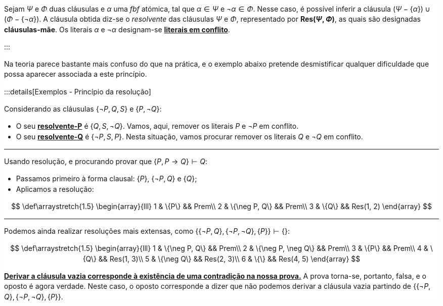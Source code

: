 Sejam $\Psi$ e $\Phi$ duas cláusulas e $\alpha$ uma _fbf_ atómica, tal que $\alpha \in \Psi$
e $\neg\alpha \in \Phi$. Nesse caso, é possível inferir a cláusula
$(\Psi - \{\alpha\}) \cup (\Phi - \{\neg\alpha\})$.
A cláusula obtida diz-se o _resolvente_ das cláusulas $\Psi$ e $\Phi$, representado
por **Res($\Psi, \Phi$)**, as quais são designadas **cláusulas-mãe**.
Os literais $\alpha$ e $\neg\alpha$ designam-se [**literais em conflito**](color:red).

:::

Na teoria parece bastante mais confuso do que na prática, e o exemplo abaixo pretende desmistificar
qualquer dificuldade que possa aparecer associada a este princípio.

:::details[Exemplos - Princípio da resolução]

Considerando as cláusulas $\{\neg P, Q, S\}$ e $\{P, \neg Q\}$:

- O seu [**resolvente-P**](color:orange) é $\{Q, S, \neg Q\}$. Vamos, aqui, remover
  os literais $P$ e $\neg P$ em conflito.  
- O seu [**resolvente-Q**](color:orange) é $\{\neg P, S, P\}$. Nesta situação, vamos
  procurar remover os literais $Q$ e $\neg Q$ em conflito.

---

Usando resolução, e procurando provar que $\{P, P \to Q\} \vdash Q$:

- Passamos primeiro à forma clausal: $\{P\}$, $\{\neg P, Q\}$ e $\{Q\}$;
- Aplicamos a resolução:

$$
\def\arraystretch{1.5}
\begin{array}{lll}
  1 & \{P\} && Prem\\
  2 & \{\neg P, Q\} && Prem\\
  3 & \{Q\} && Res(1, 2)
\end{array}
$$

---

Podemos ainda realizar resoluções mais extensas, como $\{\{\neg P, Q\}, \{\neg P, \neg Q\}, \{P\}\} \vdash \{\}$:

$$
\def\arraystretch{1.5}
\begin{array}{lll}
  1 & \{\neg P, Q\} && Prem\\
  2 & \{\neg P, \neg Q\} && Prem\\
  3 & \{P\} && Prem\\
  4 & \{Q\} && Res(1, 3)\\
  5 & \{\neg Q\} && Res(2, 3)\\
  6 & \{\} && Res(4, 5)
\end{array}
$$

[**Derivar a cláusula vazia corresponde à existência de uma contradição na nossa prova.**](color:red)
A prova torna-se, portanto, falsa, e o oposto é agora verdade. Neste caso, o oposto
corresponde a dizer que não podemos derivar a cláusula vazia partindo de
$\{\{\neg P, Q\}, \{\neg P, \neg Q\}, \{P\}\}$.
